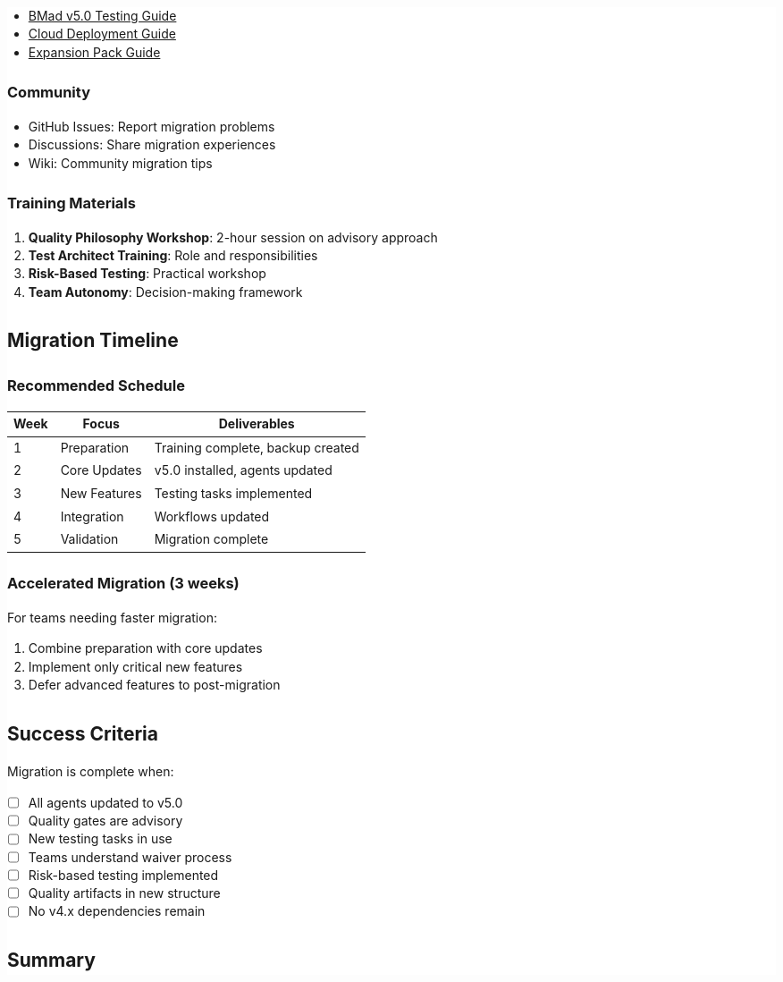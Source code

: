 - [BMad v5.0 Testing Guide](./33-bmad-testing-guide.md)
- [Cloud Deployment Guide](./35-bmad-cloud-deployment.md)
- [Expansion Pack Guide](./31-bmad-expansion-guide.md)

### Community

- GitHub Issues: Report migration problems
- Discussions: Share migration experiences
- Wiki: Community migration tips

### Training Materials

1. **Quality Philosophy Workshop**: 2-hour session on advisory approach
2. **Test Architect Training**: Role and responsibilities
3. **Risk-Based Testing**: Practical workshop
4. **Team Autonomy**: Decision-making framework

## Migration Timeline

### Recommended Schedule

| Week | Focus | Deliverables |
|------|-------|--------------|
| 1 | Preparation | Training complete, backup created |
| 2 | Core Updates | v5.0 installed, agents updated |
| 3 | New Features | Testing tasks implemented |
| 4 | Integration | Workflows updated |
| 5 | Validation | Migration complete |

### Accelerated Migration (3 weeks)

For teams needing faster migration:
1. Combine preparation with core updates
2. Implement only critical new features
3. Defer advanced features to post-migration

## Success Criteria

Migration is complete when:

- [ ] All agents updated to v5.0
- [ ] Quality gates are advisory
- [ ] New testing tasks in use
- [ ] Teams understand waiver process
- [ ] Risk-based testing implemented
- [ ] Quality artifacts in new structure
- [ ] No v4.x dependencies remain

## Summary
